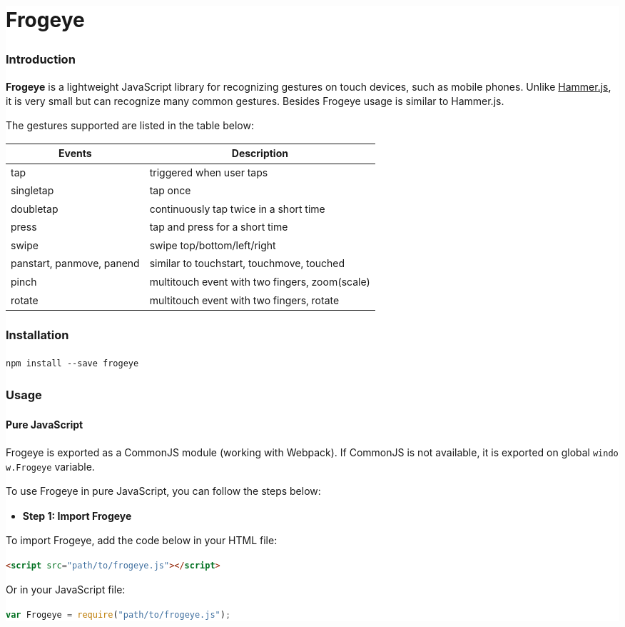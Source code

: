 # Frogeye

### Introduction

**Frogeye** is a lightweight JavaScript library for recognizing gestures on touch devices, such as mobile phones.  Unlike [Hammer.js](http://hammerjs.github.io/), it is very small but can recognize many common gestures. Besides Frogeye usage is similar to Hammer.js. 

The gestures supported are listed in the table below:

| Events                    | Description                              |
| ------------------------- | ---------------------------------------- |
| tap                       | triggered when user taps                 |
| singletap                 | tap once                                 |
| doubletap                 | continuously tap twice in a short time   |
| press                     | tap and press for a short time           |
| swipe                     | swipe top/bottom/left/right              |
| panstart, panmove, panend | similar to touchstart, touchmove, touched |
| pinch                     | multitouch event with two fingers, zoom(scale) |
| rotate                    | multitouch event with two fingers, rotate |

### Installation

```shell
npm install --save frogeye
```

### Usage

#### Pure JavaScript

Frogeye is exported as a CommonJS module (working with Webpack). If CommonJS is not available, it is exported on global `window.Frogeye` variable.

To use Frogeye in pure JavaScript, you can follow the steps below:

- **Step 1: Import Frogeye**

To import Frogeye, add the code below in your HTML file:

```html
<script src="path/to/frogeye.js"></script>
```

Or in your JavaScript file:

```javascript
var Frogeye = require("path/to/frogeye.js");
```
